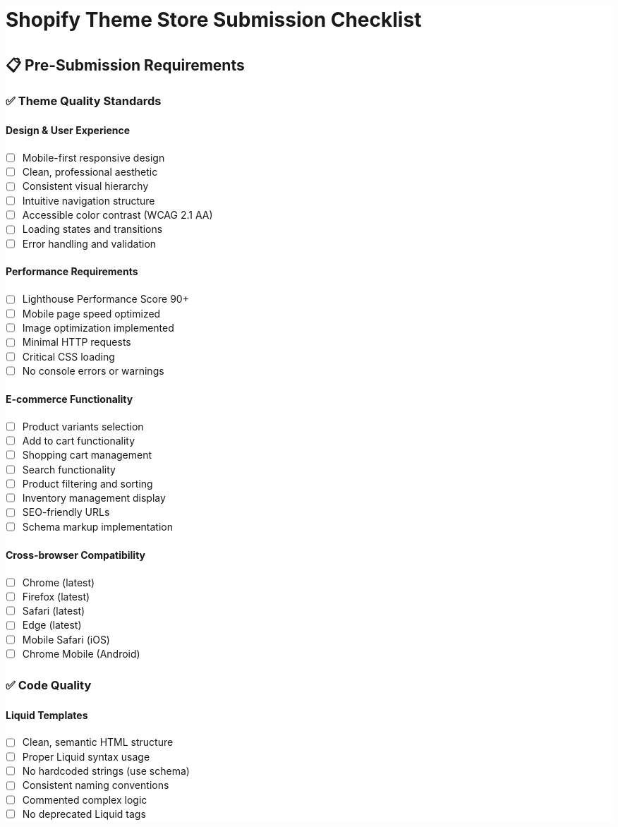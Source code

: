 # Shopify Theme Store Submission Checklist

## 📋 Pre-Submission Requirements

### ✅ Theme Quality Standards

#### **Design & User Experience**
- [ ] Mobile-first responsive design
- [ ] Clean, professional aesthetic
- [ ] Consistent visual hierarchy
- [ ] Intuitive navigation structure
- [ ] Accessible color contrast (WCAG 2.1 AA)
- [ ] Loading states and transitions
- [ ] Error handling and validation

#### **Performance Requirements**
- [ ] Lighthouse Performance Score 90+
- [ ] Mobile page speed optimized
- [ ] Image optimization implemented
- [ ] Minimal HTTP requests
- [ ] Critical CSS loading
- [ ] No console errors or warnings

#### **E-commerce Functionality**
- [ ] Product variants selection
- [ ] Add to cart functionality
- [ ] Shopping cart management
- [ ] Search functionality
- [ ] Product filtering and sorting
- [ ] Inventory management display
- [ ] SEO-friendly URLs
- [ ] Schema markup implementation

#### **Cross-browser Compatibility**
- [ ] Chrome (latest)
- [ ] Firefox (latest)
- [ ] Safari (latest)
- [ ] Edge (latest)
- [ ] Mobile Safari (iOS)
- [ ] Chrome Mobile (Android)

### ✅ Code Quality

#### **Liquid Templates**
- [ ] Clean, semantic HTML structure
- [ ] Proper Liquid syntax usage
- [ ] No hardcoded strings (use schema)
- [ ] Consistent naming conventions
- [ ] Commented complex logic
- [ ] No deprecated Liquid tags
